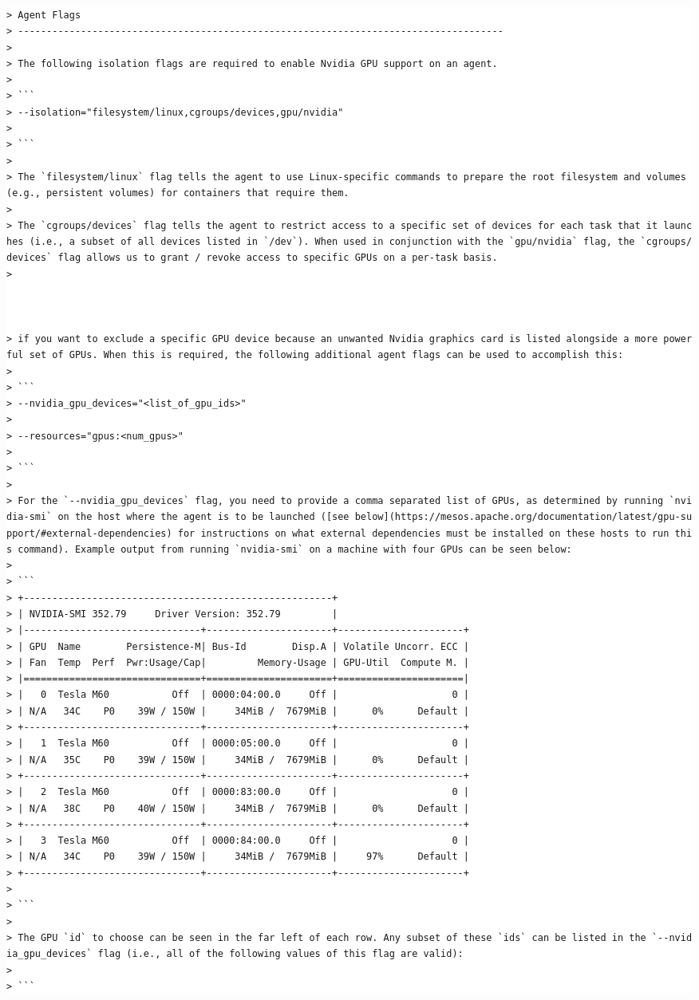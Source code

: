     > Agent Flags
    > -------------------------------------------------------------------------------------
    > 
    > The following isolation flags are required to enable Nvidia GPU support on an agent.
    > 
    > ```
    > --isolation="filesystem/linux,cgroups/devices,gpu/nvidia"
    > 
    > ```
    > 
    > The `filesystem/linux` flag tells the agent to use Linux-specific commands to prepare the root filesystem and volumes (e.g., persistent volumes) for containers that require them.
    > 
    > The `cgroups/devices` flag tells the agent to restrict access to a specific set of devices for each task that it launches (i.e., a subset of all devices listed in `/dev`). When used in conjunction with the `gpu/nvidia` flag, the `cgroups/devices` flag allows us to grant / revoke access to specific GPUs on a per-task basis.
    > 



    > if you want to exclude a specific GPU device because an unwanted Nvidia graphics card is listed alongside a more powerful set of GPUs. When this is required, the following additional agent flags can be used to accomplish this:
    > 
    > ```
    > --nvidia_gpu_devices="<list_of_gpu_ids>"
    > 
    > --resources="gpus:<num_gpus>"
    > 
    > ```
    > 
    > For the `--nvidia_gpu_devices` flag, you need to provide a comma separated list of GPUs, as determined by running `nvidia-smi` on the host where the agent is to be launched ([see below](https://mesos.apache.org/documentation/latest/gpu-support/#external-dependencies) for instructions on what external dependencies must be installed on these hosts to run this command). Example output from running `nvidia-smi` on a machine with four GPUs can be seen below:
    > 
    > ```
    > +------------------------------------------------------+
    > | NVIDIA-SMI 352.79     Driver Version: 352.79         |
    > |-------------------------------+----------------------+----------------------+
    > | GPU  Name        Persistence-M| Bus-Id        Disp.A | Volatile Uncorr. ECC |
    > | Fan  Temp  Perf  Pwr:Usage/Cap|         Memory-Usage | GPU-Util  Compute M. |
    > |===============================+======================+======================|
    > |   0  Tesla M60           Off  | 0000:04:00.0     Off |                    0 |
    > | N/A   34C    P0    39W / 150W |     34MiB /  7679MiB |      0%      Default |
    > +-------------------------------+----------------------+----------------------+
    > |   1  Tesla M60           Off  | 0000:05:00.0     Off |                    0 |
    > | N/A   35C    P0    39W / 150W |     34MiB /  7679MiB |      0%      Default |
    > +-------------------------------+----------------------+----------------------+
    > |   2  Tesla M60           Off  | 0000:83:00.0     Off |                    0 |
    > | N/A   38C    P0    40W / 150W |     34MiB /  7679MiB |      0%      Default |
    > +-------------------------------+----------------------+----------------------+
    > |   3  Tesla M60           Off  | 0000:84:00.0     Off |                    0 |
    > | N/A   34C    P0    39W / 150W |     34MiB /  7679MiB |     97%      Default |
    > +-------------------------------+----------------------+----------------------+
    > 
    > ```
    > 
    > The GPU `id` to choose can be seen in the far left of each row. Any subset of these `ids` can be listed in the `--nvidia_gpu_devices` flag (i.e., all of the following values of this flag are valid):
    > 
    > ```
